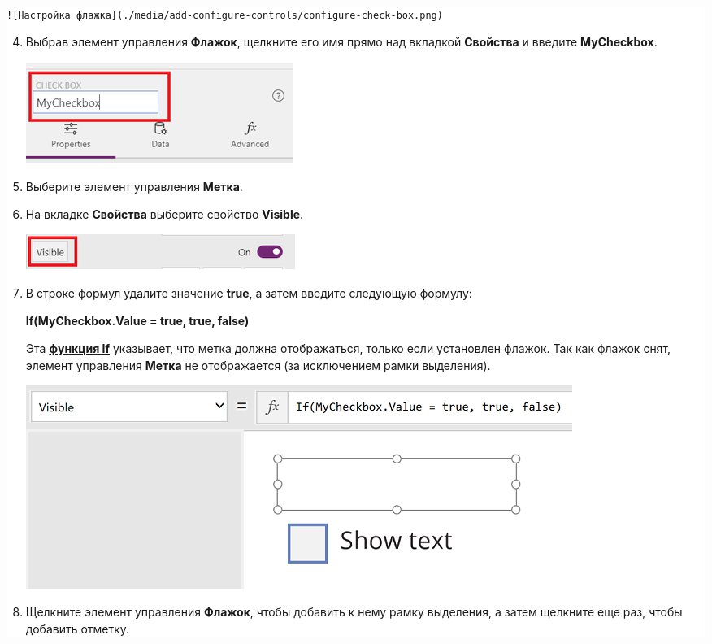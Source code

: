     ![Настройка флажка](./media/add-configure-controls/configure-check-box.png)
4. Выбрав элемент управления **Флажок**, щелкните его имя прямо над вкладкой **Свойства** и введите **MyCheckbox**.
   
    ![Изменение имени флажка](./media/add-configure-controls/properties-panel-rename.png)
5. Выберите элемент управления **Метка**.
6. На вкладке **Свойства** выберите свойство **Visible**.
   
    ![Свойство Visible](./media/add-configure-controls/properties-panel-visible-property.png)
7. В строке формул удалите значение **true**, а затем введите следующую формулу:
   
    **If(MyCheckbox.Value = true, true, false)**
   
    Эта **[функция If](functions/function-if.md)** указывает, что метка должна отображаться, только если установлен флажок. Так как флажок снят, элемент управления **Метка** не отображается (за исключением рамки выделения).
   
    ![Формула Visible](./media/add-configure-controls/visible-formula.png)
8. Щелкните элемент управления **Флажок**, чтобы добавить к нему рамку выделения, а затем щелкните еще раз, чтобы добавить отметку.
   